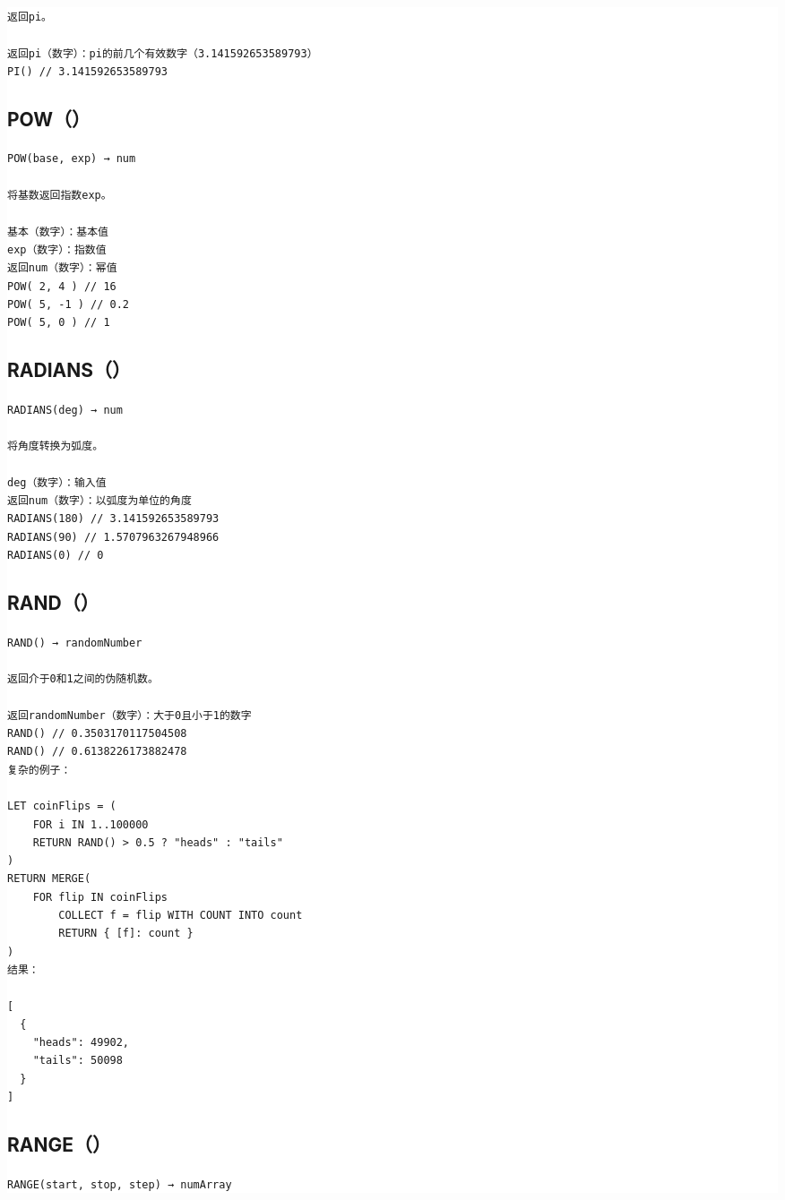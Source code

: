     返回pi。
    
    返回pi（数字）：pi的前几个有效数字（3.141592653589793）
    PI() // 3.141592653589793
## POW（）
    POW(base, exp) → num
    
    将基数返回指数exp。
    
    基本（数字）：基本值
    exp（数字）：指数值
    返回num（数字）：幂值
    POW( 2, 4 ) // 16
    POW( 5, -1 ) // 0.2
    POW( 5, 0 ) // 1
## RADIANS（）
    RADIANS(deg) → num
    
    将角度转换为弧度。
    
    deg（数字）：输入值
    返回num（数字）：以弧度为单位的角度
    RADIANS(180) // 3.141592653589793
    RADIANS(90) // 1.5707963267948966
    RADIANS(0) // 0
## RAND（）
    RAND() → randomNumber
    
    返回介于0和1之间的伪随机数。
    
    返回randomNumber（数字）：大于0且小于1的数字
    RAND() // 0.3503170117504508
    RAND() // 0.6138226173882478
    复杂的例子：
    
    LET coinFlips = (
        FOR i IN 1..100000
        RETURN RAND() > 0.5 ? "heads" : "tails"
    )
    RETURN MERGE(
        FOR flip IN coinFlips
            COLLECT f = flip WITH COUNT INTO count
            RETURN { [f]: count }
    )
    结果：
    
    [
      {
        "heads": 49902,
        "tails": 50098
      }
    ]
## RANGE（）
    RANGE(start, stop, step) → numArray
    